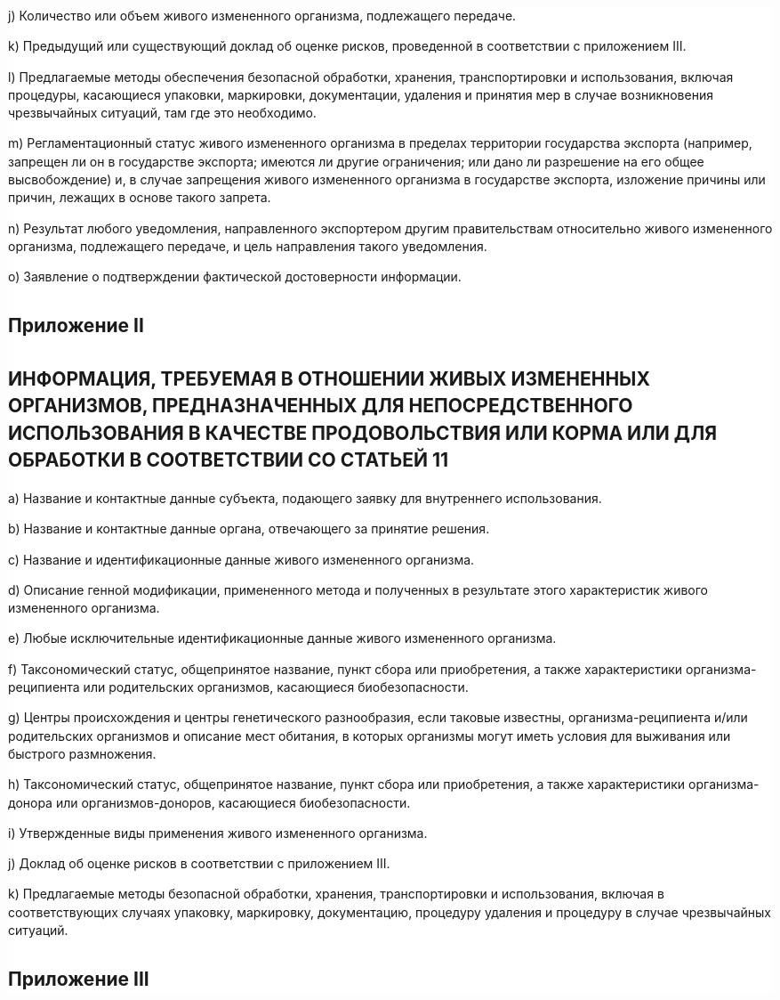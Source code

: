 j) Количество или объем живого измененного организма, подлежащего передаче.

k) Предыдущий или существующий доклад об оценке рисков, проведенной в соответствии с приложением III.

l) Предлагаемые методы обеспечения безопасной обработки, хранения, транспортировки и использования, включая процедуры, касающиеся упаковки, маркировки, документации, удаления и принятия мер в случае возникновения чрезвычайных ситуаций, там где это необходимо.

m) Регламентационный статус живого измененного организма в пределах территории государства экспорта (например, запрещен ли он в государстве экспорта; имеются ли другие ограничения; или дано ли разрешение на его общее высвобождение) и, в случае запрещения живого измененного организма в государстве экспорта, изложение причины или причин, лежащих в основе такого запрета.

n) Результат любого уведомления, направленного экспортером другим правительствам относительно живого измененного организма, подлежащего передаче, и цель направления такого уведомления.

o) Заявление о подтверждении фактической достоверности информации.

## Приложение II

## ИНФОРМАЦИЯ, ТРЕБУЕМАЯ В ОТНОШЕНИИ ЖИВЫХ ИЗМЕНЕННЫХ ОРГАНИЗМОВ, ПРЕДНАЗНАЧЕННЫХ ДЛЯ НЕПОСРЕДСТВЕННОГО ИСПОЛЬЗОВАНИЯ В КАЧЕСТВЕ ПРОДОВОЛЬСТВИЯ ИЛИ КОРМА ИЛИ ДЛЯ ОБРАБОТКИ В СООТВЕТСТВИИ СО СТАТЬЕЙ 11

a) Название и контактные данные субъекта, подающего заявку для внутреннего использования.

b) Название и контактные данные органа, отвечающего за принятие решения.

c) Название и идентификационные данные живого измененного организма.

d) Описание генной модификации, примененного метода и полученных в результате этого характеристик живого измененного организма.

e) Любые исключительные идентификационные данные живого измененного организма.

f) Таксономический статус, общепринятое название, пункт сбора или приобретения, а также характеристики организма-реципиента или родительских организмов, касающиеся биобезопасности.

g) Центры происхождения и центры генетического разнообразия, если таковые известны, организма-реципиента и/или родительских организмов и описание мест обитания, в которых организмы могут иметь условия для выживания или быстрого размножения.

h) Таксономический статус, общепринятое название, пункт сбора или приобретения, а также характеристики организма-донора или организмов-доноров, касающиеся биобезопасности.

i) Утвержденные виды применения живого измененного организма.

j) Доклад об оценке рисков в соответствии с приложением III.

k) Предлагаемые методы безопасной обработки, хранения, транспортировки и использования, включая в соответствующих случаях упаковку, маркировку, документацию, процедуру удаления и процедуру в случае чрезвычайных ситуаций.

## Приложение III
